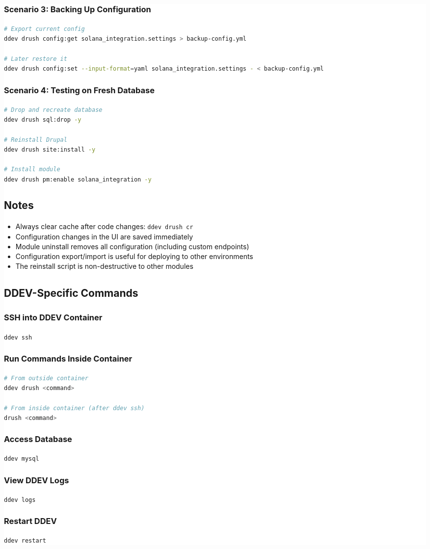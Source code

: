 ### Scenario 3: Backing Up Configuration
```bash
# Export current config
ddev drush config:get solana_integration.settings > backup-config.yml

# Later restore it
ddev drush config:set --input-format=yaml solana_integration.settings - < backup-config.yml
```

### Scenario 4: Testing on Fresh Database
```bash
# Drop and recreate database
ddev drush sql:drop -y

# Reinstall Drupal
ddev drush site:install -y

# Install module
ddev drush pm:enable solana_integration -y
```

## Notes

- Always clear cache after code changes: `ddev drush cr`
- Configuration changes in the UI are saved immediately
- Module uninstall removes all configuration (including custom endpoints)
- Configuration export/import is useful for deploying to other environments
- The reinstall script is non-destructive to other modules

## DDEV-Specific Commands

### SSH into DDEV Container
```bash
ddev ssh
```

### Run Commands Inside Container
```bash
# From outside container
ddev drush <command>

# From inside container (after ddev ssh)
drush <command>
```

### Access Database
```bash
ddev mysql
```

### View DDEV Logs
```bash
ddev logs
```

### Restart DDEV
```bash
ddev restart
```
